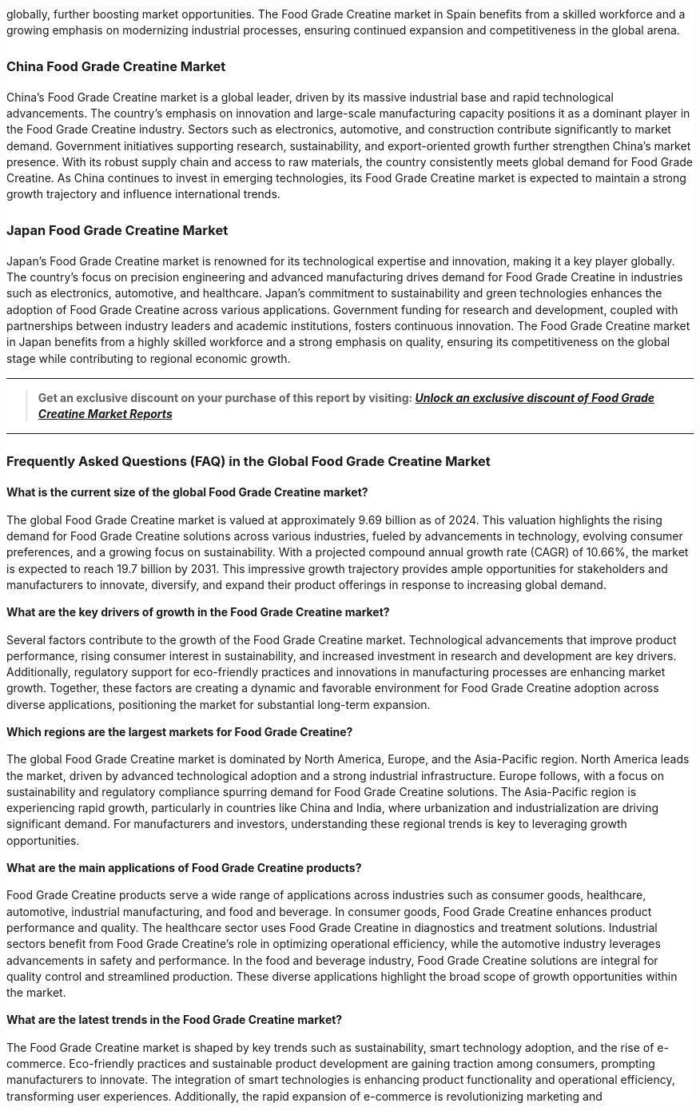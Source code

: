 globally, further boosting market opportunities. The Food Grade Creatine market in Spain benefits from a skilled workforce and a growing emphasis on modernizing industrial processes, ensuring continued expansion and competitiveness in the global arena.</p><h3>China Food Grade Creatine Market</h3><p>China&rsquo;s Food Grade Creatine market is a global leader, driven by its massive industrial base and rapid technological advancements. The country&rsquo;s emphasis on innovation and large-scale manufacturing capacity positions it as a dominant player in the Food Grade Creatine industry. Sectors such as electronics, automotive, and construction contribute significantly to market demand. Government initiatives supporting research, sustainability, and export-oriented growth further strengthen China&rsquo;s market presence. With its robust supply chain and access to raw materials, the country consistently meets global demand for Food Grade Creatine. As China continues to invest in emerging technologies, its Food Grade Creatine market is expected to maintain a strong growth trajectory and influence international trends.</p><h3>Japan Food Grade Creatine Market</h3><p>Japan&rsquo;s Food Grade Creatine market is renowned for its technological expertise and innovation, making it a key player globally. The country&rsquo;s focus on precision engineering and advanced manufacturing drives demand for Food Grade Creatine in industries such as electronics, automotive, and healthcare. Japan&rsquo;s commitment to sustainability and green technologies enhances the adoption of Food Grade Creatine across various applications. Government funding for research and development, coupled with partnerships between industry leaders and academic institutions, fosters continuous innovation. The Food Grade Creatine market in Japan benefits from a highly skilled workforce and a strong emphasis on quality, ensuring its competitiveness on the global stage while contributing to regional economic growth.</p><hr /><blockquote><p><strong>Get an exclusive discount on your purchase of this report by visiting: <em><a href="://marketresearchpulse.com/ask-for-discount/94265?utm_source=Github&amp;utm_medium=021">Unlock an exclusive discount of Food Grade Creatine Market Reports</a></em>&nbsp;</strong></p></blockquote><hr /><h3>Frequently Asked Questions (FAQ) in the Global Food Grade Creatine Market</h3><p><strong>What is the current size of the global Food Grade Creatine market?</strong></p><p>The global Food Grade Creatine market is valued at approximately 9.69 billion as of 2024. This valuation highlights the rising demand for Food Grade Creatine solutions across various industries, fueled by advancements in technology, evolving consumer preferences, and a growing focus on sustainability. With a projected compound annual growth rate (CAGR) of 10.66%, the market is expected to reach 19.7 billion by 2031. This impressive growth trajectory provides ample opportunities for stakeholders and manufacturers to innovate, diversify, and expand their product offerings in response to increasing global demand.</p><p><strong>What are the key drivers of growth in the Food Grade Creatine market?</strong></p><p>Several factors contribute to the growth of the Food Grade Creatine market. Technological advancements that improve product performance, rising consumer interest in sustainability, and increased investment in research and development are key drivers. Additionally, regulatory support for eco-friendly practices and innovations in manufacturing processes are enhancing market growth. Together, these factors are creating a dynamic and favorable environment for Food Grade Creatine adoption across diverse applications, positioning the market for substantial long-term expansion.</p><p><strong>Which regions are the largest markets for Food Grade Creatine?</strong></p><p>The global Food Grade Creatine market is dominated by North America, Europe, and the Asia-Pacific region. North America leads the market, driven by advanced technological adoption and a strong industrial infrastructure. Europe follows, with a focus on sustainability and regulatory compliance spurring demand for Food Grade Creatine solutions. The Asia-Pacific region is experiencing rapid growth, particularly in countries like China and India, where urbanization and industrialization are driving significant demand. For manufacturers and investors, understanding these regional trends is key to leveraging growth opportunities.</p><p><strong>What are the main applications of Food Grade Creatine products?</strong></p><p>Food Grade Creatine products serve a wide range of applications across industries such as consumer goods, healthcare, automotive, industrial manufacturing, and food and beverage. In consumer goods, Food Grade Creatine enhances product performance and quality. The healthcare sector uses Food Grade Creatine in diagnostics and treatment solutions. Industrial sectors benefit from Food Grade Creatine&rsquo;s role in optimizing operational efficiency, while the automotive industry leverages advancements in safety and performance. In the food and beverage industry, Food Grade Creatine solutions are integral for quality control and streamlined production. These diverse applications highlight the broad scope of growth opportunities within the market.</p><p><strong>What are the latest trends in the Food Grade Creatine market?</strong></p><p>The Food Grade Creatine market is shaped by key trends such as sustainability, smart technology adoption, and the rise of e-commerce. Eco-friendly practices and sustainable product development are gaining traction among consumers, prompting manufacturers to innovate. The integration of smart technologies is enhancing product functionality and operational efficiency, transforming user experiences. Additionally, the rapid expansion of e-commerce is revolutionizing marketing and